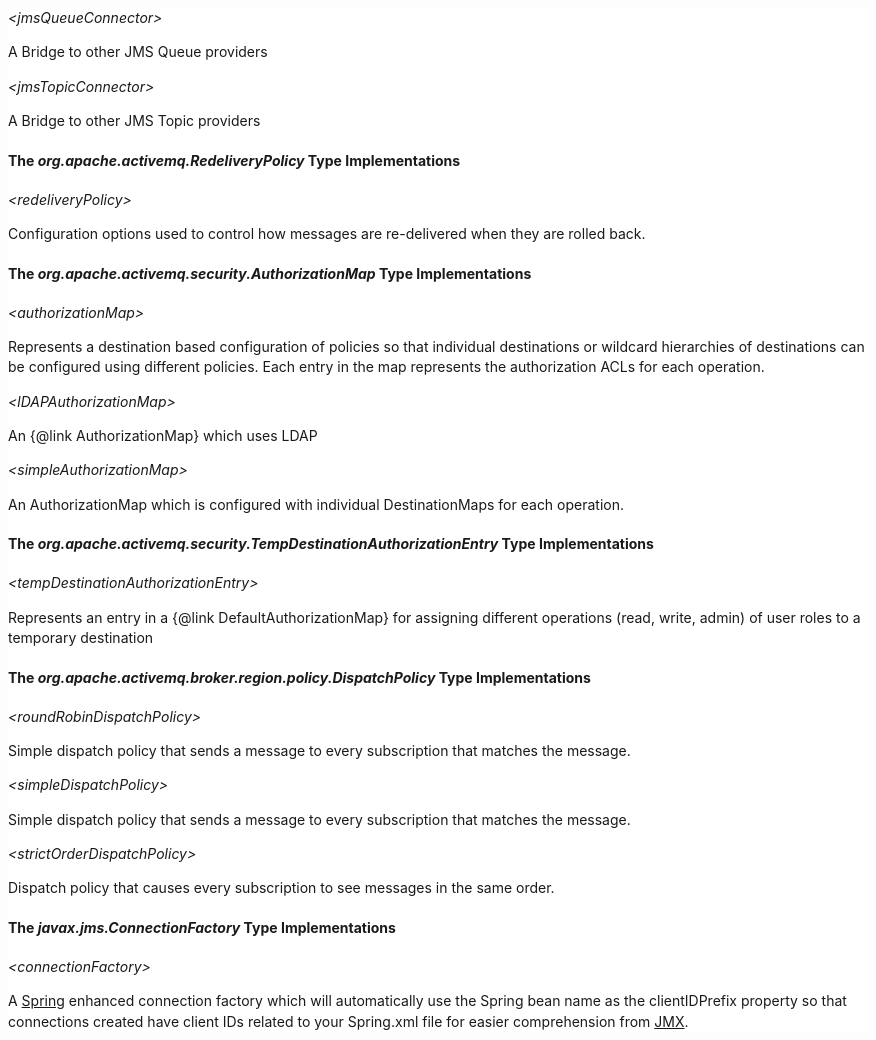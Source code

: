 _\<jmsQueueConnector>_

A Bridge to other JMS Queue providers

_\<jmsTopicConnector>_

A Bridge to other JMS Topic providers

#### The _org.apache.activemq.RedeliveryPolicy_ Type Implementations

_\<redeliveryPolicy>_

Configuration options used to control how messages are re-delivered when they are rolled back.

#### The _org.apache.activemq.security.AuthorizationMap_ Type Implementations

_\<authorizationMap>_

Represents a destination based configuration of policies so that individual destinations or wildcard hierarchies of destinations can be configured using different policies. Each entry in the map represents the authorization ACLs for each operation.

_\<lDAPAuthorizationMap>_

An {@link AuthorizationMap} which uses LDAP

_\<simpleAuthorizationMap>_

An AuthorizationMap which is configured with individual DestinationMaps for each operation.

#### The _org.apache.activemq.security.TempDestinationAuthorizationEntry_ Type Implementations

_\<tempDestinationAuthorizationEntry>_

Represents an entry in a {@link DefaultAuthorizationMap} for assigning different operations (read, write, admin) of user roles to a temporary destination

#### The _org.apache.activemq.broker.region.policy.DispatchPolicy_ Type Implementations

_\<roundRobinDispatchPolicy>_

Simple dispatch policy that sends a message to every subscription that matches the message.

_\<simpleDispatchPolicy>_

Simple dispatch policy that sends a message to every subscription that matches the message.

_\<strictOrderDispatchPolicy>_

Dispatch policy that causes every subscription to see messages in the same order.

#### The _javax.jms.ConnectionFactory_ Type Implementations

_\<connectionFactory>_

A [Spring](http://www.springframework.org/) enhanced connection factory which will automatically use the Spring bean name as the clientIDPrefix property so that connections created have client IDs related to your Spring.xml file for easier comprehension from [JMX](http://activemq.apache.orgFeatures/jmx).
